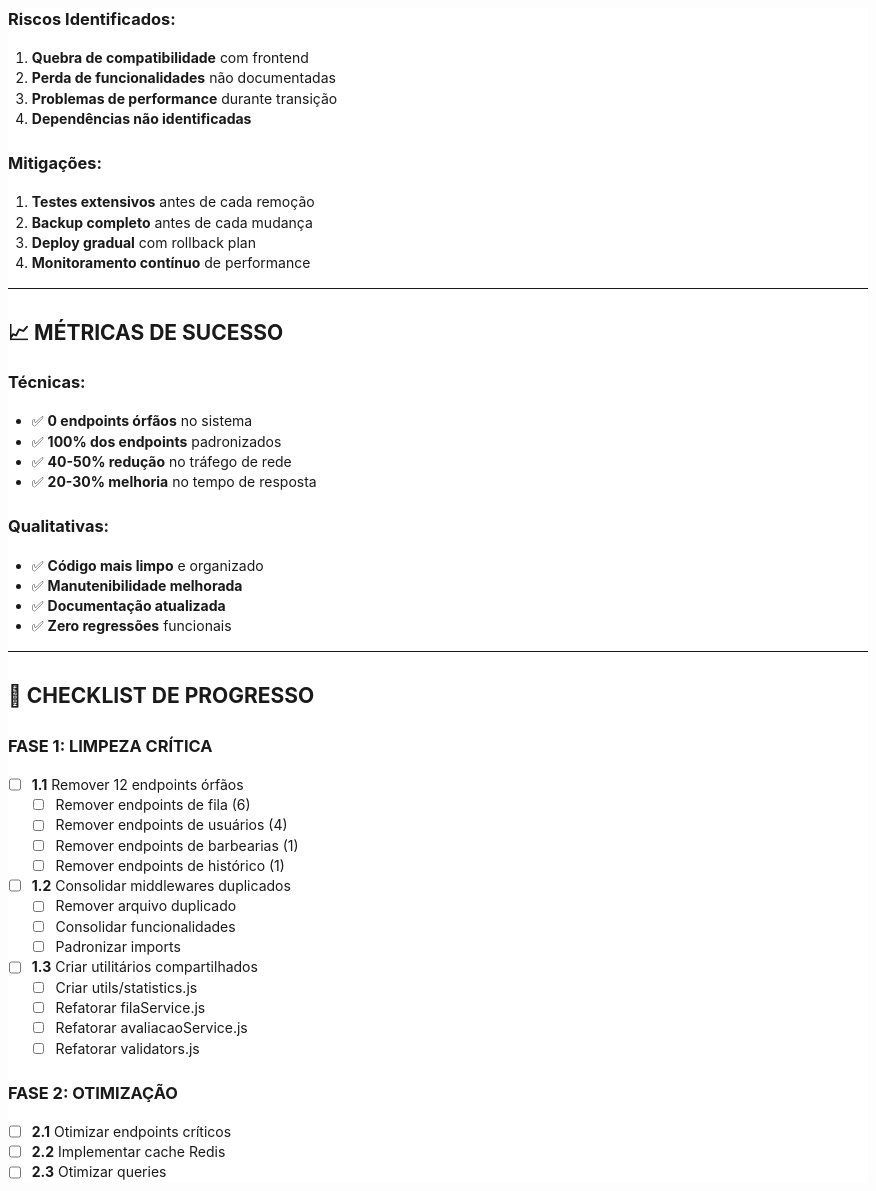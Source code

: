 ### **Riscos Identificados:**
1. **Quebra de compatibilidade** com frontend
2. **Perda de funcionalidades** não documentadas
3. **Problemas de performance** durante transição
4. **Dependências não identificadas**

### **Mitigações:**
1. **Testes extensivos** antes de cada remoção
2. **Backup completo** antes de cada mudança
3. **Deploy gradual** com rollback plan
4. **Monitoramento contínuo** de performance

---

## 📈 **MÉTRICAS DE SUCESSO**

### **Técnicas:**
- ✅ **0 endpoints órfãos** no sistema
- ✅ **100% dos endpoints** padronizados
- ✅ **40-50% redução** no tráfego de rede
- ✅ **20-30% melhoria** no tempo de resposta

### **Qualitativas:**
- ✅ **Código mais limpo** e organizado
- ✅ **Manutenibilidade melhorada**
- ✅ **Documentação atualizada**
- ✅ **Zero regressões** funcionais

---

## 📝 **CHECKLIST DE PROGRESSO**

### **FASE 1: LIMPEZA CRÍTICA**
- [ ] **1.1** Remover 12 endpoints órfãos
  - [ ] Remover endpoints de fila (6)
  - [ ] Remover endpoints de usuários (4)
  - [ ] Remover endpoints de barbearias (1)
  - [ ] Remover endpoints de histórico (1)
- [ ] **1.2** Consolidar middlewares duplicados
  - [ ] Remover arquivo duplicado
  - [ ] Consolidar funcionalidades
  - [ ] Padronizar imports
- [ ] **1.3** Criar utilitários compartilhados
  - [ ] Criar utils/statistics.js
  - [ ] Refatorar filaService.js
  - [ ] Refatorar avaliacaoService.js
  - [ ] Refatorar validators.js

### **FASE 2: OTIMIZAÇÃO**
- [ ] **2.1** Otimizar endpoints críticos
- [ ] **2.2** Implementar cache Redis
- [ ] **2.3** Otimizar queries
